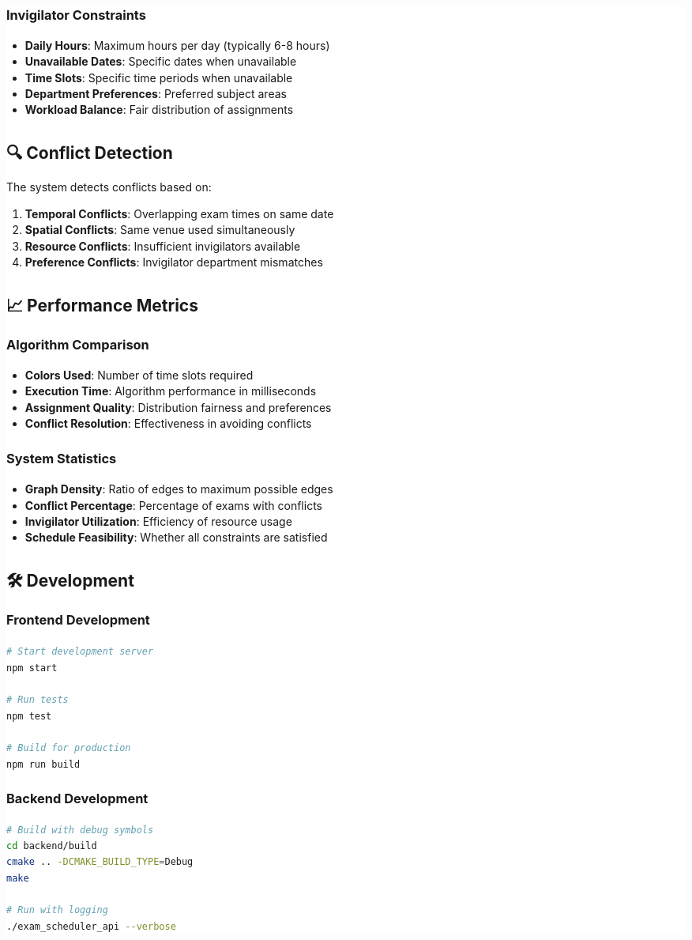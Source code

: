 ### Invigilator Constraints
- **Daily Hours**: Maximum hours per day (typically 6-8 hours)
- **Unavailable Dates**: Specific dates when unavailable
- **Time Slots**: Specific time periods when unavailable
- **Department Preferences**: Preferred subject areas
- **Workload Balance**: Fair distribution of assignments

## 🔍 Conflict Detection

The system detects conflicts based on:
1. **Temporal Conflicts**: Overlapping exam times on same date
2. **Spatial Conflicts**: Same venue used simultaneously
3. **Resource Conflicts**: Insufficient invigilators available
4. **Preference Conflicts**: Invigilator department mismatches

## 📈 Performance Metrics

### Algorithm Comparison
- **Colors Used**: Number of time slots required
- **Execution Time**: Algorithm performance in milliseconds
- **Assignment Quality**: Distribution fairness and preferences
- **Conflict Resolution**: Effectiveness in avoiding conflicts

### System Statistics
- **Graph Density**: Ratio of edges to maximum possible edges
- **Conflict Percentage**: Percentage of exams with conflicts
- **Invigilator Utilization**: Efficiency of resource usage
- **Schedule Feasibility**: Whether all constraints are satisfied

## 🛠️ Development

### Frontend Development
```bash
# Start development server
npm start

# Run tests
npm test

# Build for production
npm run build
```

### Backend Development
```bash
# Build with debug symbols
cd backend/build
cmake .. -DCMAKE_BUILD_TYPE=Debug
make

# Run with logging
./exam_scheduler_api --verbose
```
